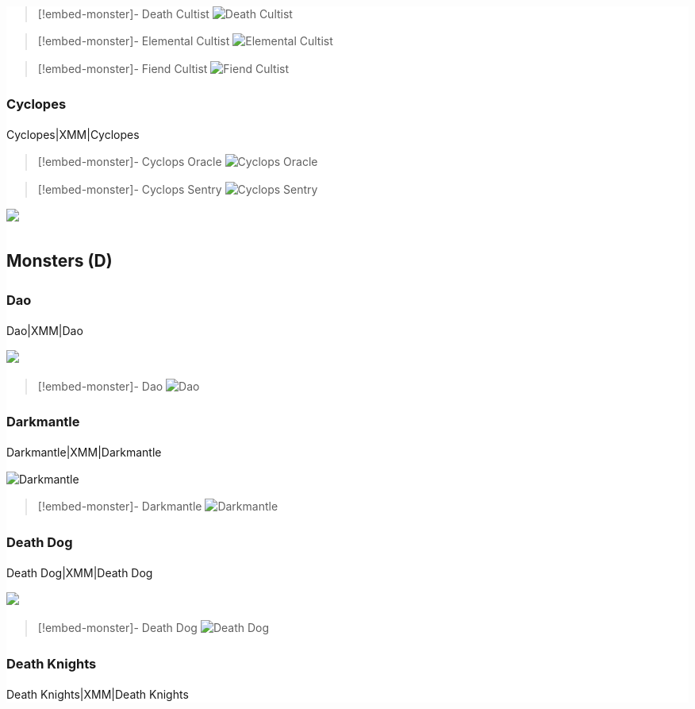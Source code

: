 > [!embed-monster]- Death Cultist
> ![Death Cultist](3-Compendium/bestiary/humanoid/death-cultist-xmm.md#^statblock)

> [!embed-monster]- Elemental Cultist
> ![Elemental Cultist](3-Compendium/bestiary/humanoid/elemental-cultist-xmm.md#^statblock)

> [!embed-monster]- Fiend Cultist
> ![Fiend Cultist](3-Compendium/bestiary/humanoid/fiend-cultist-xmm.md#^statblock)

### Cyclopes

Cyclopes|XMM|Cyclopes

> [!embed-monster]- Cyclops Oracle
> ![Cyclops Oracle](3-Compendium/bestiary/giant/cyclops-oracle-xmm.md#^statblock)

> [!embed-monster]- Cyclops Sentry
> ![Cyclops Sentry](3-Compendium/bestiary/giant/cyclops-sentry-xmm.md#^statblock)

![](3-Compendium/books/monster-manual-2025/img/096-03-021-cyclops.webp#center)

## Monsters (D)

### Dao

Dao|XMM|Dao

![](3-Compendium/books/monster-manual-2025/img/097-04-001-dao.webp#center)

> [!embed-monster]- Dao
> ![Dao](3-Compendium/bestiary/elemental/dao-xmm.md#^statblock)

### Darkmantle

Darkmantle|XMM|Darkmantle

![Darkmantle](3-Compendium/books/monster-manual-2025/img/098-04-002-darkmantle.webp#center)

> [!embed-monster]- Darkmantle
> ![Darkmantle](3-Compendium/bestiary/aberration/darkmantle-xmm.md#^statblock)

### Death Dog

Death Dog|XMM|Death Dog

![](3-Compendium/books/monster-manual-2025/img/099-04-003-death-dog.webp#center)

> [!embed-monster]- Death Dog
> ![Death Dog](3-Compendium/bestiary/monstrosity/death-dog-xmm.md#^statblock)

### Death Knights

Death Knights|XMM|Death Knights

